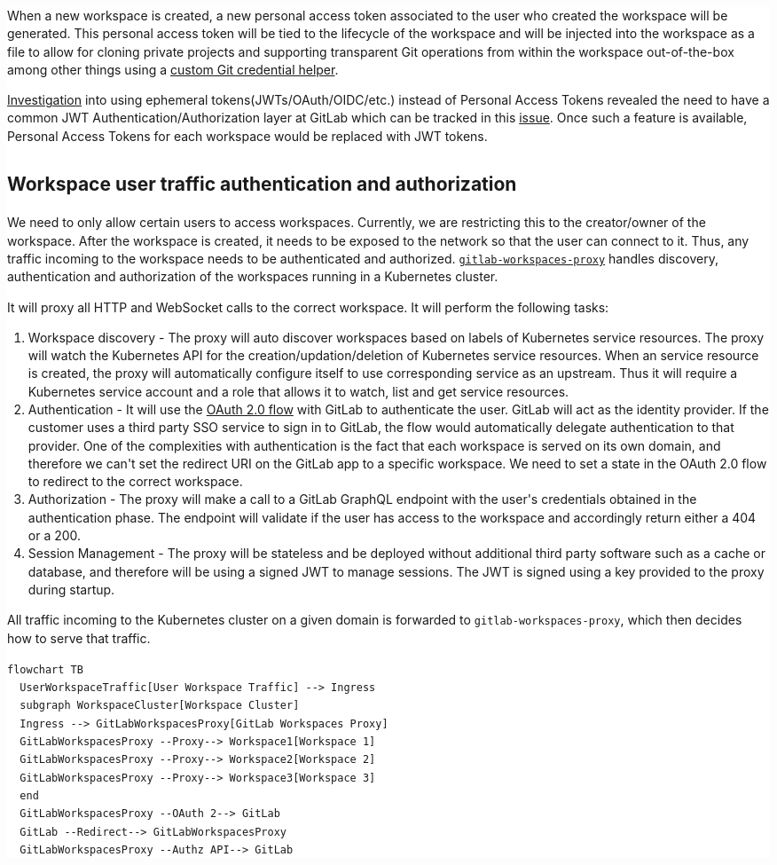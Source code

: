 When a new workspace is created, a new personal access token associated to the user who created the workspace
will be generated. This personal access token will be tied to the lifecycle of the workspace and will be injected
into the workspace as a file to allow for cloning private projects and supporting transparent Git operations from
within the workspace out-of-the-box among other things using a
[custom Git credential helper](https://git-scm.com/book/en/v2/Git-Tools-Credential-Storage).

[Investigation](https://gitlab.com/gitlab-org/gitlab/-/issues/421289#note_1511631931) into using
ephemeral tokens(JWTs/OAuth/OIDC/etc.) instead of Personal Access Tokens revealed the need to have a common
JWT Authentication/Authorization layer at GitLab which can be tracked in this [issue](https://gitlab.com/gitlab-org/gitlab/-/issues/421983).
Once such a feature is available, Personal Access Tokens for each workspace would be replaced with JWT tokens.

## Workspace user traffic authentication and authorization

We need to only allow certain users to access workspaces. Currently, we are restricting this to the creator/owner of the workspace. After the workspace is created, it needs to be exposed to the network so that the user can connect to it.
Thus, any traffic incoming to the workspace needs to be authenticated and authorized.
[`gitlab-workspaces-proxy`](https://gitlab.com/gitlab-org/remote-development/gitlab-workspaces-proxy) handles discovery, authentication and authorization of the workspaces running in a Kubernetes cluster.

It will proxy all HTTP and WebSocket calls to the correct workspace. It will perform the following tasks:

1. Workspace discovery - The proxy will auto discover workspaces based on labels of Kubernetes service resources. The proxy will watch the Kubernetes API for the creation/updation/deletion of Kubernetes service resources. When an service resource is created, the proxy will automatically configure itself to use corresponding service as an upstream. Thus it will require a Kubernetes service account and a role that allows it to watch, list and get service resources.
1. Authentication - It will use the [OAuth 2.0 flow](../../../api/oauth2.md) with GitLab to authenticate the user. GitLab will act as the identity provider. If the customer uses a third party SSO service to sign in to GitLab, the flow would automatically delegate authentication to that provider. One of the complexities with authentication is the fact that each workspace is served on its own domain, and therefore we can't set the redirect URI on the GitLab app to a specific workspace. We need to set a state in the OAuth 2.0 flow to redirect to the correct workspace.
1. Authorization - The proxy will make a call to a GitLab GraphQL endpoint with the user's credentials obtained in the authentication phase. The endpoint will validate if the user has access to the workspace and accordingly return either a 404 or a 200.
1. Session Management - The proxy will be stateless and be deployed without additional third party software such as a cache or database, and therefore will be using a signed JWT to manage sessions. The JWT is signed using a key provided to the proxy during startup.

All traffic incoming to the Kubernetes cluster on a given domain is forwarded to `gitlab-workspaces-proxy`, which then decides how to serve that traffic.

```mermaid
flowchart TB
  UserWorkspaceTraffic[User Workspace Traffic] --> Ingress
  subgraph WorkspaceCluster[Workspace Cluster]
  Ingress --> GitLabWorkspacesProxy[GitLab Workspaces Proxy]
  GitLabWorkspacesProxy --Proxy--> Workspace1[Workspace 1]
  GitLabWorkspacesProxy --Proxy--> Workspace2[Workspace 2]
  GitLabWorkspacesProxy --Proxy--> Workspace3[Workspace 3]
  end
  GitLabWorkspacesProxy --OAuth 2--> GitLab
  GitLab --Redirect--> GitLabWorkspacesProxy
  GitLabWorkspacesProxy --Authz API--> GitLab
```
